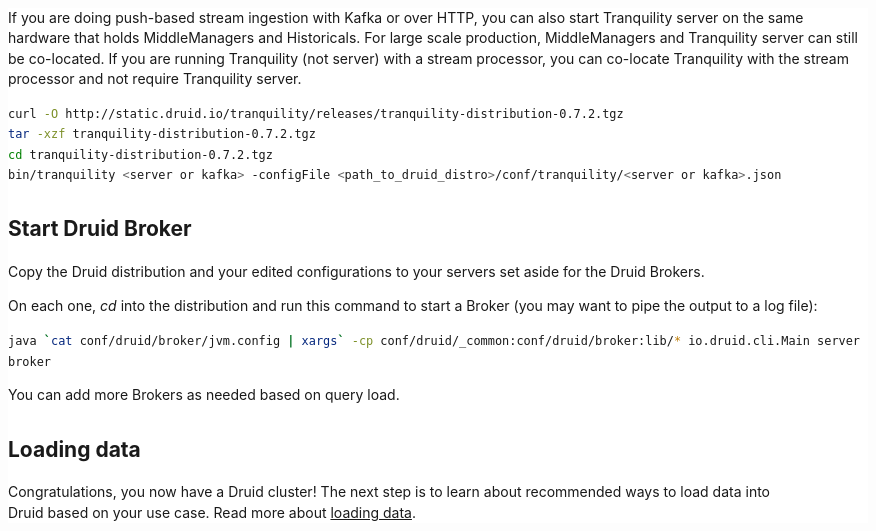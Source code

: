 If you are doing push-based stream ingestion with Kafka or over HTTP, you can also start Tranquility server on the same 
hardware that holds MiddleManagers and Historicals. For large scale production, MiddleManagers and Tranquility server 
can still be co-located. If you are running Tranquility (not server) with a stream processor, you can co-locate 
Tranquility with the stream processor and not require Tranquility server.

```bash
curl -O http://static.druid.io/tranquility/releases/tranquility-distribution-0.7.2.tgz
tar -xzf tranquility-distribution-0.7.2.tgz
cd tranquility-distribution-0.7.2.tgz
bin/tranquility <server or kafka> -configFile <path_to_druid_distro>/conf/tranquility/<server or kafka>.json
```

## Start Druid Broker

Copy the Druid distribution and your edited configurations to your servers set aside for the Druid Brokers. 

On each one, *cd* into the distribution and run this command to start a Broker (you may want to pipe the output to a log file):

```bash
java `cat conf/druid/broker/jvm.config | xargs` -cp conf/druid/_common:conf/druid/broker:lib/* io.druid.cli.Main server broker
```

You can add more Brokers as needed based on query load.

## Loading data

Congratulations, you now have a Druid cluster! The next step is to learn about recommended ways to load data into  
Druid based on your use case. Read more about [loading data](ingestion.html).
